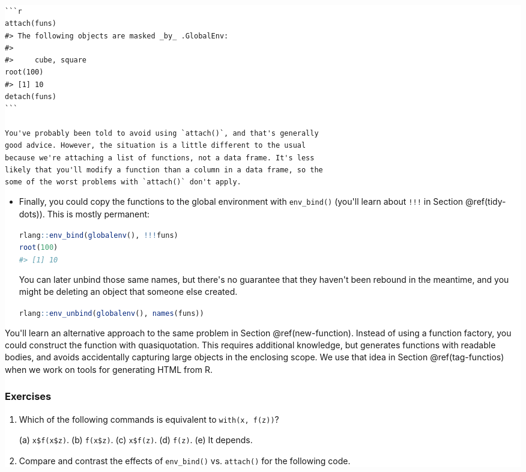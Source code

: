     
    ```r
    attach(funs)
    #> The following objects are masked _by_ .GlobalEnv:
    #> 
    #>     cube, square
    root(100)
    #> [1] 10
    detach(funs)
    ```
    
    You've probably been told to avoid using `attach()`, and that's generally
    good advice. However, the situation is a little different to the usual
    because we're attaching a list of functions, not a data frame. It's less 
    likely that you'll modify a function than a column in a data frame, so the
    some of the worst problems with `attach()` don't apply.

*   Finally, you could copy the functions to the global environment with 
    `env_bind()` (you'll learn about `!!!` in Section \@ref(tidy-dots)). 
    This is mostly permanent:
    
    
    ```r
    rlang::env_bind(globalenv(), !!!funs)
    root(100)
    #> [1] 10
    ```
  
    You can later unbind those same names, but there's no guarantee that 
    they haven't been rebound in the meantime, and you might be deleting an
    object that someone else created.
    
    
    ```r
    rlang::env_unbind(globalenv(), names(funs))
    ```

You'll learn an alternative approach to the same problem in Section \@ref(new-function). Instead of using a function factory, you could construct the function with quasiquotation. This requires additional knowledge, but generates functions with readable bodies, and avoids accidentally capturing large objects in the enclosing scope. We use that idea in Section \@ref(tag-functios) when we work on tools for generating HTML from R.

### Exercises

1. Which of the following commands is equivalent to `with(x, f(z))`?

    (a) `x$f(x$z)`.
    (b) `f(x$z)`.
    (c) `x$f(z)`.
    (d) `f(z)`.
    (e) It depends.

1. Compare and contrast the effects of `env_bind()` vs. `attach()` for the 
   following code.
   
    

[^env_print]: A future version of `env_print()` is likely to do better at summarising the contents so you don't need this step.
[^answer3]: `g06()` returns `c(10, 2)`.
[^suffix]: It's an unfortunate accident of history that scales uses function suffixes instead of function prefixes. That's because it was written before I understood the autocomplete advantages to using common prefixes instead of common suffixes.
[^optimal]: ggplot2 doesn't expose these functions directly because I don't think the definition of optimality needed to make the problem mathematically tractable is a good match to the actual needs of data exploration.